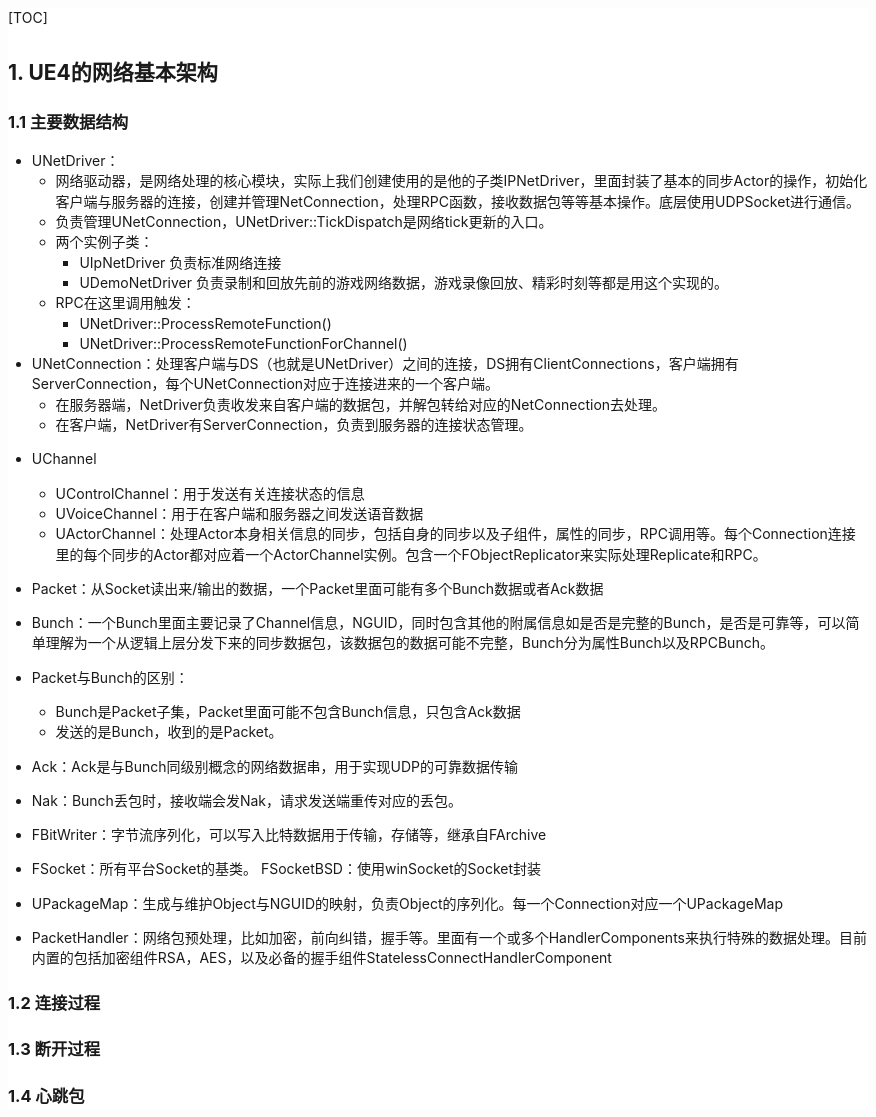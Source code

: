 [TOC]

## 1. UE4的网络基本架构

### 1.1 主要数据结构

+ UNetDriver：
    + 网络驱动器，是网络处理的核心模块，实际上我们创建使用的是他的子类IPNetDriver，里面封装了基本的同步Actor的操作，初始化客户端与服务器的连接，创建并管理NetConnection，处理RPC函数，接收数据包等等基本操作。底层使用UDPSocket进行通信。 
    + 负责管理UNetConnection，UNetDriver::TickDispatch是网络tick更新的入口。
    + 两个实例子类：
        + UIpNetDriver 负责标准网络连接
        + UDemoNetDriver 负责录制和回放先前的游戏网络数据，游戏录像回放、精彩时刻等都是用这个实现的。
    + RPC在这里调用触发：
        + UNetDriver::ProcessRemoteFunction()
        + UNetDriver::ProcessRemoteFunctionForChannel()
+ UNetConnection：处理客户端与DS（也就是UNetDriver）之间的连接，DS拥有ClientConnections，客户端拥有ServerConnection，每个UNetConnection对应于连接进来的一个客户端。
    + 在服务器端，NetDriver负责收发来自客户端的数据包，并解包转给对应的NetConnection去处理。
    + 在客户端，NetDriver有ServerConnection，负责到服务器的连接状态管理。

- UChannel

    - UControlChannel：用于发送有关连接状态的信息
    - UVoiceChannel：用于在客户端和服务器之间发送语音数据
    - UActorChannel：处理Actor本身相关信息的同步，包括自身的同步以及子组件，属性的同步，RPC调用等。每个Connection连接里的每个同步的Actor都对应着一个ActorChannel实例。包含一个FObjectReplicator来实际处理Replicate和RPC。


- Packet：从Socket读出来/输出的数据，一个Packet里面可能有多个Bunch数据或者Ack数据
- Bunch：一个Bunch里面主要记录了Channel信息，NGUID，同时包含其他的附属信息如是否是完整的Bunch，是否是可靠等，可以简单理解为一个从逻辑上层分发下来的同步数据包，该数据包的数据可能不完整，Bunch分为属性Bunch以及RPCBunch。
- Packet与Bunch的区别：

    - Bunch是Packet子集，Packet里面可能不包含Bunch信息，只包含Ack数据
    - 发送的是Bunch，收到的是Packet。


- Ack：Ack是与Bunch同级别概念的网络数据串，用于实现UDP的可靠数据传输

- Nak：Bunch丢包时，接收端会发Nak，请求发送端重传对应的丢包。

- FBitWriter：字节流序列化，可以写入比特数据用于传输，存储等，继承自FArchive

- FSocket：所有平台Socket的基类。 FSocketBSD：使用winSocket的Socket封装

- UPackageMap：生成与维护Object与NGUID的映射，负责Object的序列化。每一个Connection对应一个UPackageMap

- PacketHandler：网络包预处理，比如加密，前向纠错，握手等。里面有一个或多个HandlerComponents来执行特殊的数据处理。目前内置的包括加密组件RSA，AES，以及必备的握手组件StatelessConnectHandlerComponent

### 1.2 连接过程

### 1.3 断开过程

### 1.4 心跳包
